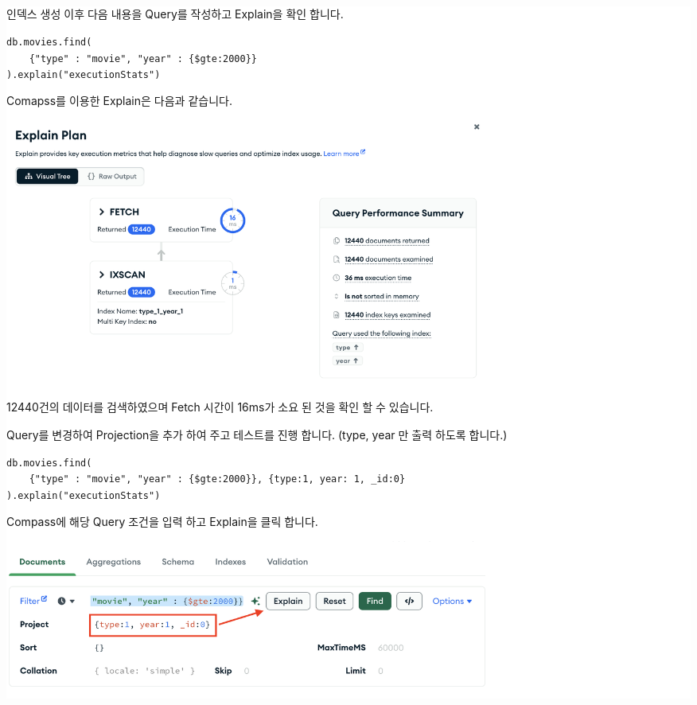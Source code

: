 인덱스 생성 이후 다음 내용을 Query를 작성하고 Explain을 확인 합니다.   

````
db.movies.find(
	{"type" : "movie", "year" : {$gte:2000}}
).explain("executionStats")
````

Comapss를 이용한 Explain은 다음과 같습니다.   

<img src="/02.Index and tips/images/image41.png" width="70%" height="70%"> 

12440건의 데이터를 검색하였으며 Fetch 시간이 16ms가 소요 된 것을 확인 할 수 있습니다.  

Query를 변경하여 Projection을 추가 하여 주고 테스트를 진행 합니다. (type, year 만 출력 하도록 합니다.)   

````
db.movies.find(
	{"type" : "movie", "year" : {$gte:2000}}, {type:1, year: 1, _id:0}
).explain("executionStats")
````

Compass에 해당 Query 조건을 입력 하고 Explain을 클릭 합니다.   

<img src="/02.Index and tips/images/image42.png" width="70%" height="70%"> 
